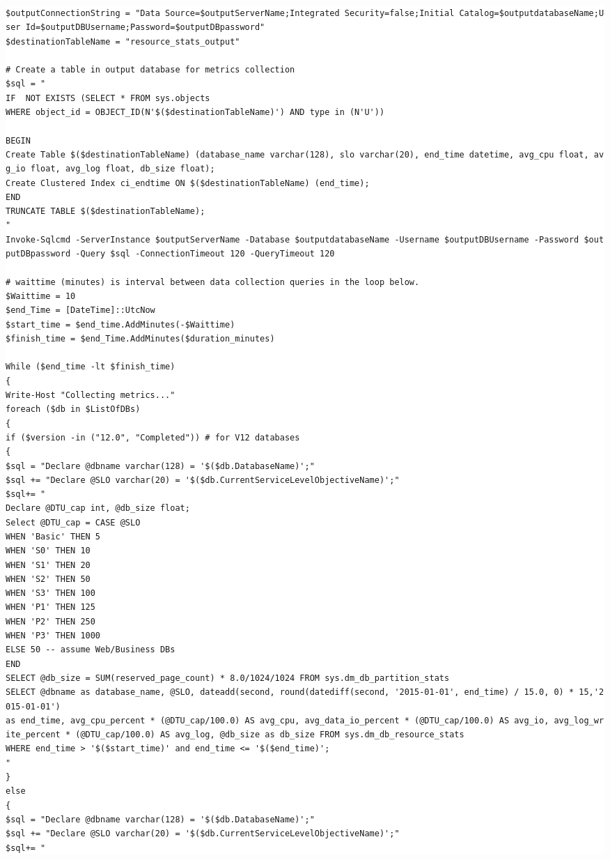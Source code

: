     $outputConnectionString = "Data Source=$outputServerName;Integrated Security=false;Initial Catalog=$outputdatabaseName;User Id=$outputDBUsername;Password=$outputDBpassword"
    $destinationTableName = "resource_stats_output"
    
    # Create a table in output database for metrics collection
    $sql = "
    IF  NOT EXISTS (SELECT * FROM sys.objects 
    WHERE object_id = OBJECT_ID(N'$($destinationTableName)') AND type in (N'U'))
    
    BEGIN
    Create Table $($destinationTableName) (database_name varchar(128), slo varchar(20), end_time datetime, avg_cpu float, avg_io float, avg_log float, db_size float);
    Create Clustered Index ci_endtime ON $($destinationTableName) (end_time);
    END
    TRUNCATE TABLE $($destinationTableName);
    "
    Invoke-Sqlcmd -ServerInstance $outputServerName -Database $outputdatabaseName -Username $outputDBUsername -Password $outputDBpassword -Query $sql -ConnectionTimeout 120 -QueryTimeout 120 
    
    # waittime (minutes) is interval between data collection queries in the loop below.
    $Waittime = 10
    $end_Time = [DateTime]::UtcNow
    $start_time = $end_time.AddMinutes(-$Waittime)
    $finish_time = $end_Time.AddMinutes($duration_minutes)
    
    While ($end_time -lt $finish_time)
    {
    Write-Host "Collecting metrics..." 
    foreach ($db in $ListOfDBs)
    {
    if ($version -in ("12.0", "Completed")) # for V12 databases 
    {
    $sql = "Declare @dbname varchar(128) = '$($db.DatabaseName)';"
    $sql += "Declare @SLO varchar(20) = '$($db.CurrentServiceLevelObjectiveName)';"
    $sql+= "
    Declare @DTU_cap int, @db_size float;
    Select @DTU_cap = CASE @SLO 
    WHEN 'Basic' THEN 5
    WHEN 'S0' THEN 10
    WHEN 'S1' THEN 20
    WHEN 'S2' THEN 50
    WHEN 'S3' THEN 100
    WHEN 'P1' THEN 125
    WHEN 'P2' THEN 250
    WHEN 'P3' THEN 1000
    ELSE 50 -- assume Web/Business DBs
    END
    SELECT @db_size = SUM(reserved_page_count) * 8.0/1024/1024 FROM sys.dm_db_partition_stats
    SELECT @dbname as database_name, @SLO, dateadd(second, round(datediff(second, '2015-01-01', end_time) / 15.0, 0) * 15,'2015-01-01')
    as end_time, avg_cpu_percent * (@DTU_cap/100.0) AS avg_cpu, avg_data_io_percent * (@DTU_cap/100.0) AS avg_io, avg_log_write_percent * (@DTU_cap/100.0) AS avg_log, @db_size as db_size FROM sys.dm_db_resource_stats
    WHERE end_time > '$($start_time)' and end_time <= '$($end_time)';
    " 
    }
    else
    {
    $sql = "Declare @dbname varchar(128) = '$($db.DatabaseName)';"
    $sql += "Declare @SLO varchar(20) = '$($db.CurrentServiceLevelObjectiveName)';"
    $sql+= "